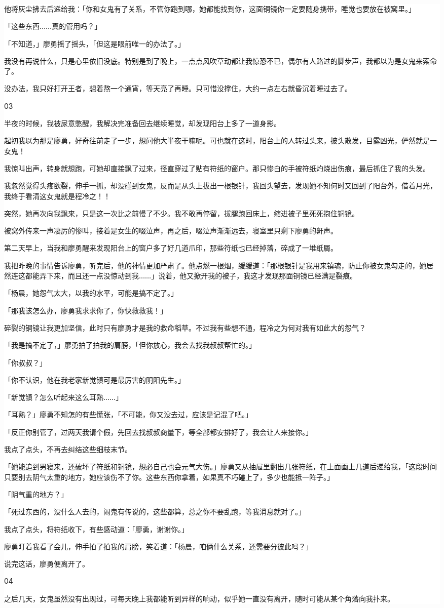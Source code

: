 他将灰尘拂去后递给我：「你和女鬼有了关系，不管你跑到哪，她都能找到你，这面铜镜你一定要随身携带，睡觉也要放在被窝里。」

「这些东西……真的管用吗？」

「不知道，」廖勇摇了摇头，「但这是眼前唯一的办法了。」

我没有再说什么，只是心里依旧没底。特别是到了晚上，一点点风吹草动都让我惊恐不已，偶尔有人路过的脚步声，我都以为是女鬼来索命了。

没办法，我只好打开王者，想着熬一个通宵，等天亮了再睡。只可惜没撑住，大约一点左右就昏沉着睡过去了。

03

半夜的时候，我被尿意憋醒，我解决完准备回去继续睡觉，却发现阳台上多了一道身影。

起初我以为那是廖勇，好奇往前走了一步，想问他大半夜干嘛呢。可也就在这时，阳台上的人转过头来，披头散发，目露凶光，俨然就是一女鬼！

我惊叫出声，转身就想跑，可她却直接飘了过来，径直穿过了贴有符纸的窗户。那只惨白的手被符纸灼烧出伤痕，最后抓住了我的头发。

我忽然觉得头疼欲裂，伸手一抓，却没碰到女鬼，反而是从头上拔出一根银针，我回头望去，发现她不知何时又回到了阳台外，借着月光，我终于看清这女鬼就是程冷之！！

突然，她再次向我飘来，只是这一次比之前慢了不少。我不敢再停留，拔腿跑回床上，缩进被子里死死抱住铜镜。

被窝外传来一声凄厉的惨叫，接着是女生的啜泣声，再之后，啜泣声渐渐远去，寝室里只剩下廖勇的鼾声。

第二天早上，当我和廖勇醒来发现阳台上的窗户多了好几道爪印，那些符纸也已经掉落，碎成了一堆纸屑。

我把昨晚的事情告诉廖勇，听完后，他的神情更加严肃了。他点燃一根烟，缓缓道：「那根银针是我用来镇魂，防止你被女鬼勾走的，她居然连这都能弄下来，而且还一点没惊动到我……」说着，他又掀开我的被子，我这才发现那面铜镜已经满是裂痕。

「杨晨，她怨气太大，以我的水平，可能是搞不定了。」

「那我该怎么办，廖勇我求求你了，你快救救我！」

碎裂的铜镜让我更加坚信，此时只有廖勇才是我的救命稻草。不过我有些想不通，程冷之为何对我有如此大的怨气？

「我是搞不定了，」廖勇拍了拍我的肩膀，「但你放心，我会去找我叔叔帮忙的。」

「你叔叔？」

「你不认识，他在我老家新觉镇可是最厉害的阴阳先生。」

「新觉镇？怎么听起来这么耳熟……」

「耳熟？」廖勇不知怎的有些慌张，「不可能，你又没去过，应该是记混了吧。」

「反正你别管了，过两天我请个假，先回去找叔叔商量下，等全部都安排好了，我会让人来接你。」

我点了点头，不再去纠结这些细枝末节。

「她能追到男寝来，还破坏了符纸和铜镜，想必自己也会元气大伤。」廖勇又从抽屉里翻出几张符纸，在上面画上几道后递给我，「这段时间只要别去阴气太重的地方，她应该伤不了你。这些东西你拿着，如果真不巧碰上了，多少也能抵一阵子。」

「阴气重的地方？」

「死过东西的，没什么人去的，闹鬼有传说的，这些都算，总之你不要乱跑，等我消息就对了。」

我点了点头，将符纸收下，有些感动道：「廖勇，谢谢你。」

廖勇盯着我看了会儿，伸手拍了拍我的肩膀，笑着道：「杨晨，咱俩什么关系，还需要分彼此吗？」

说完这话，廖勇便离开了。

04

之后几天，女鬼虽然没有出现过，可每天晚上我都能听到异样的响动，似乎她一直没有离开，随时可能从某个角落向我扑来。
